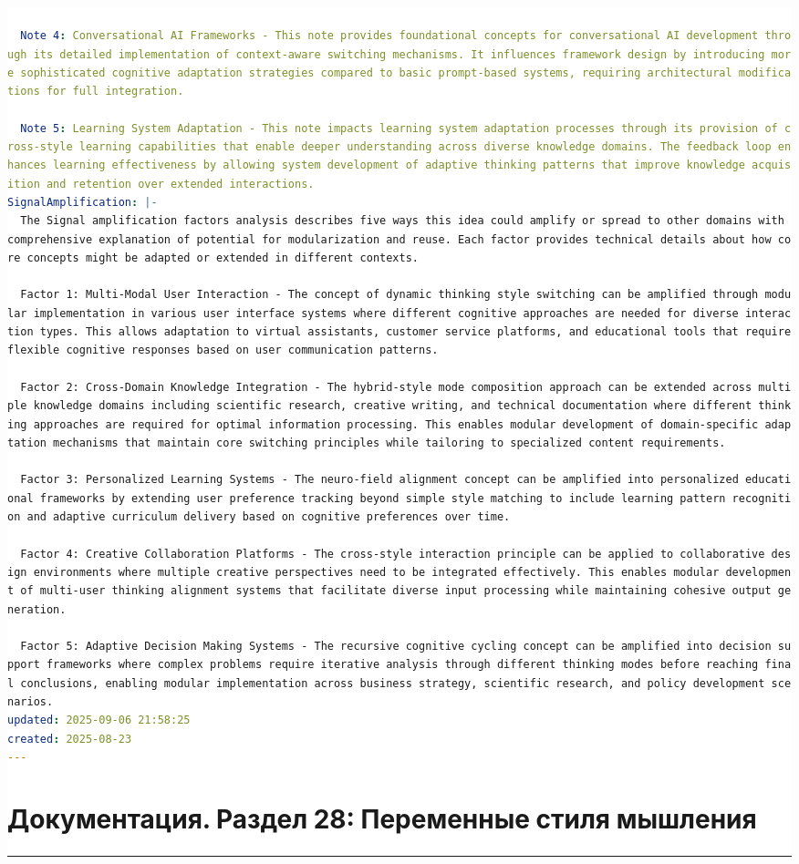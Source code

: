 ```yaml

  Note 4: Conversational AI Frameworks - This note provides foundational concepts for conversational AI development through its detailed implementation of context-aware switching mechanisms. It influences framework design by introducing more sophisticated cognitive adaptation strategies compared to basic prompt-based systems, requiring architectural modifications for full integration.

  Note 5: Learning System Adaptation - This note impacts learning system adaptation processes through its provision of cross-style learning capabilities that enable deeper understanding across diverse knowledge domains. The feedback loop enhances learning effectiveness by allowing system development of adaptive thinking patterns that improve knowledge acquisition and retention over extended interactions.
SignalAmplification: |-
  The Signal amplification factors analysis describes five ways this idea could amplify or spread to other domains with comprehensive explanation of potential for modularization and reuse. Each factor provides technical details about how core concepts might be adapted or extended in different contexts.

  Factor 1: Multi-Modal User Interaction - The concept of dynamic thinking style switching can be amplified through modular implementation in various user interface systems where different cognitive approaches are needed for diverse interaction types. This allows adaptation to virtual assistants, customer service platforms, and educational tools that require flexible cognitive responses based on user communication patterns.

  Factor 2: Cross-Domain Knowledge Integration - The hybrid-style mode composition approach can be extended across multiple knowledge domains including scientific research, creative writing, and technical documentation where different thinking approaches are required for optimal information processing. This enables modular development of domain-specific adaptation mechanisms that maintain core switching principles while tailoring to specialized content requirements.

  Factor 3: Personalized Learning Systems - The neuro-field alignment concept can be amplified into personalized educational frameworks by extending user preference tracking beyond simple style matching to include learning pattern recognition and adaptive curriculum delivery based on cognitive preferences over time.

  Factor 4: Creative Collaboration Platforms - The cross-style interaction principle can be applied to collaborative design environments where multiple creative perspectives need to be integrated effectively. This enables modular development of multi-user thinking alignment systems that facilitate diverse input processing while maintaining cohesive output generation.

  Factor 5: Adaptive Decision Making Systems - The recursive cognitive cycling concept can be amplified into decision support frameworks where complex problems require iterative analysis through different thinking modes before reaching final conclusions, enabling modular implementation across business strategy, scientific research, and policy development scenarios.
updated: 2025-09-06 21:58:25
created: 2025-08-23
---
```


# **Документация. Раздел 28: Переменные стиля мышления**

---